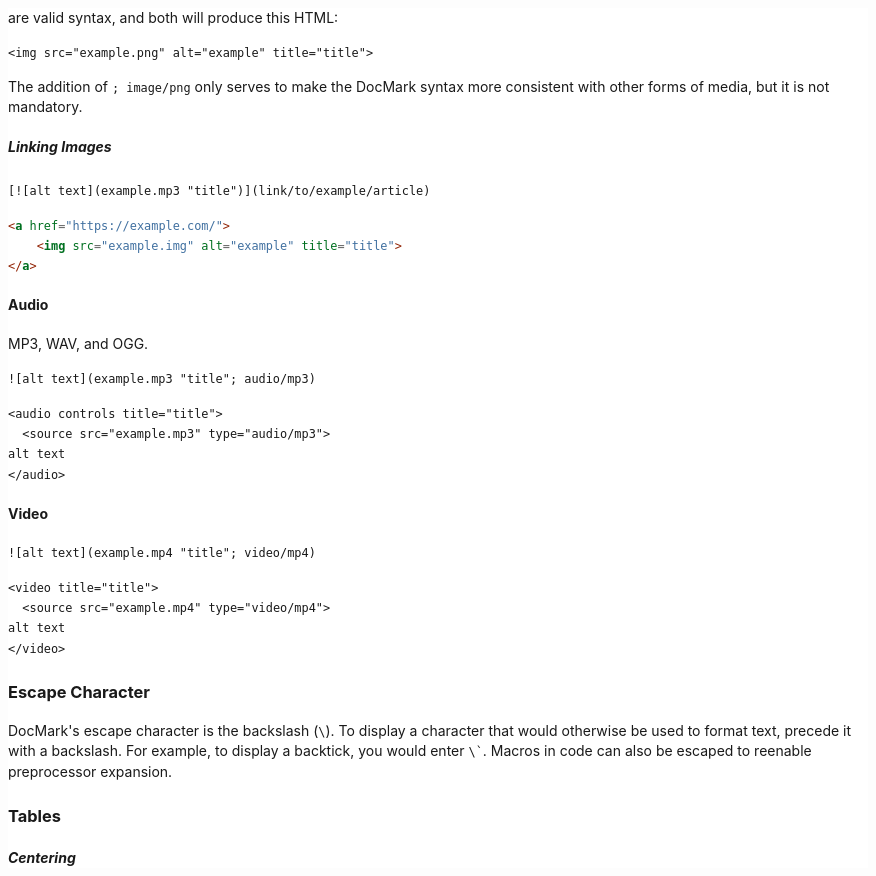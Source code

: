 are valid syntax, and both will produce this HTML:

```
<img src="example.png" alt="example" title="title">
```

The addition of `; image/png` only serves to make the DocMark  syntax more consistent with other forms of media, but it is not mandatory.

##### Linking Images

```
[![alt text](example.mp3 "title")](link/to/example/article)
```

```html
<a href="https://example.com/">
	<img src="example.img" alt="example" title="title">
</a>
```

#### Audio

MP3, WAV, and OGG.

```
![alt text](example.mp3 "title"; audio/mp3)
```

```
<audio controls title="title">
  <source src="example.mp3" type="audio/mp3">
alt text
</audio>
```

#### Video

```
![alt text](example.mp4 "title"; video/mp4)
```

```
<video title="title">
  <source src="example.mp4" type="video/mp4">
alt text
</video>
```

### Escape Character

DocMark's escape character is the backslash (`\`). To display a character that would otherwise be used to format text, precede it with a backslash. For example, to display a backtick, you would enter `` \` ``. Macros in code can also be escaped to reenable preprocessor expansion.

### Tables

##### Centering
